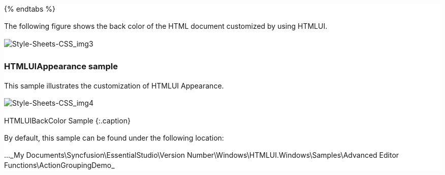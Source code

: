 {% endtabs %}

The following figure shows the back color of the HTML document customized by using HTMLUI.



![Style-Sheets-CSS_img3](Style-Sheets-CSS_images/Style-Sheets-CSS_img3.png)





### HTMLUIAppearance sample

This sample illustrates the customization of HTMLUI Appearance.



![Style-Sheets-CSS_img4](Style-Sheets-CSS_images/Style-Sheets-CSS_img4.jpeg)


HTMLUIBackColor Sample
{:.caption}


By default, this sample can be found under the following location:

...\_My Documents\Syncfusion\EssentialStudio\Version Number\Windows\HTMLUI.Windows\Samples\Advanced Editor Functions\ActionGroupingDemo_



